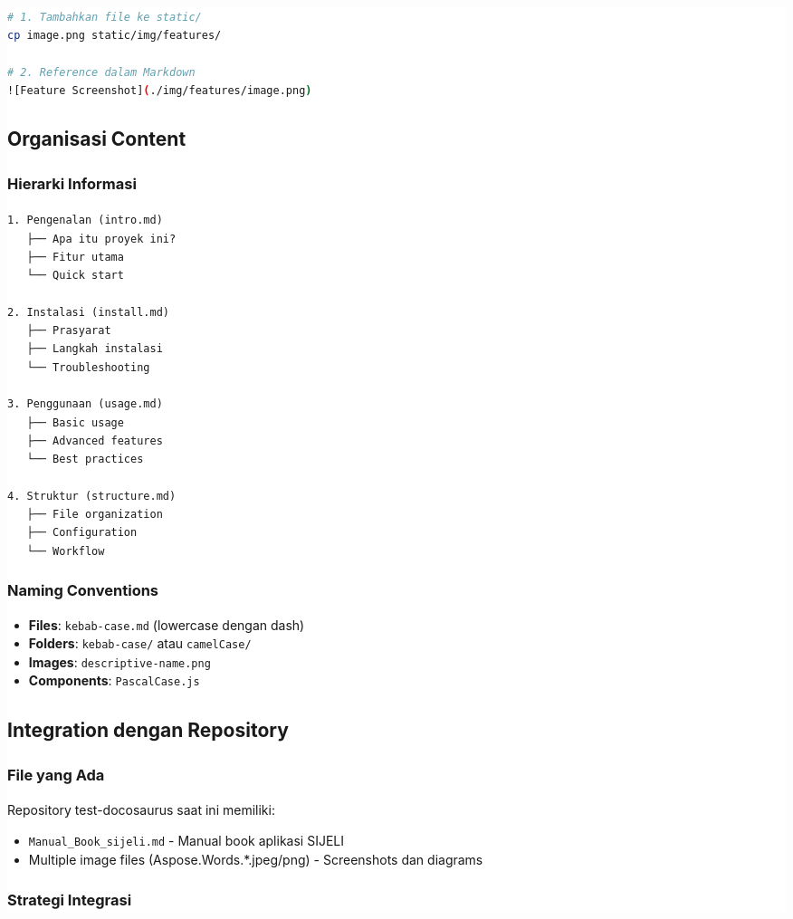 ```bash
# 1. Tambahkan file ke static/
cp image.png static/img/features/

# 2. Reference dalam Markdown
![Feature Screenshot](./img/features/image.png)
```

## Organisasi Content

### Hierarki Informasi

```
1. Pengenalan (intro.md)
   ├── Apa itu proyek ini?
   ├── Fitur utama
   └── Quick start

2. Instalasi (install.md)
   ├── Prasyarat
   ├── Langkah instalasi
   └── Troubleshooting

3. Penggunaan (usage.md)
   ├── Basic usage
   ├── Advanced features
   └── Best practices

4. Struktur (structure.md)
   ├── File organization
   ├── Configuration
   └── Workflow
```

### Naming Conventions

- **Files**: `kebab-case.md` (lowercase dengan dash)
- **Folders**: `kebab-case/` atau `camelCase/`
- **Images**: `descriptive-name.png` 
- **Components**: `PascalCase.js`

## Integration dengan Repository

### File yang Ada

Repository test-docosaurus saat ini memiliki:

- `Manual_Book_sijeli.md` - Manual book aplikasi SIJELI
- Multiple image files (Aspose.Words.*.jpeg/png) - Screenshots dan diagrams

### Strategi Integrasi
